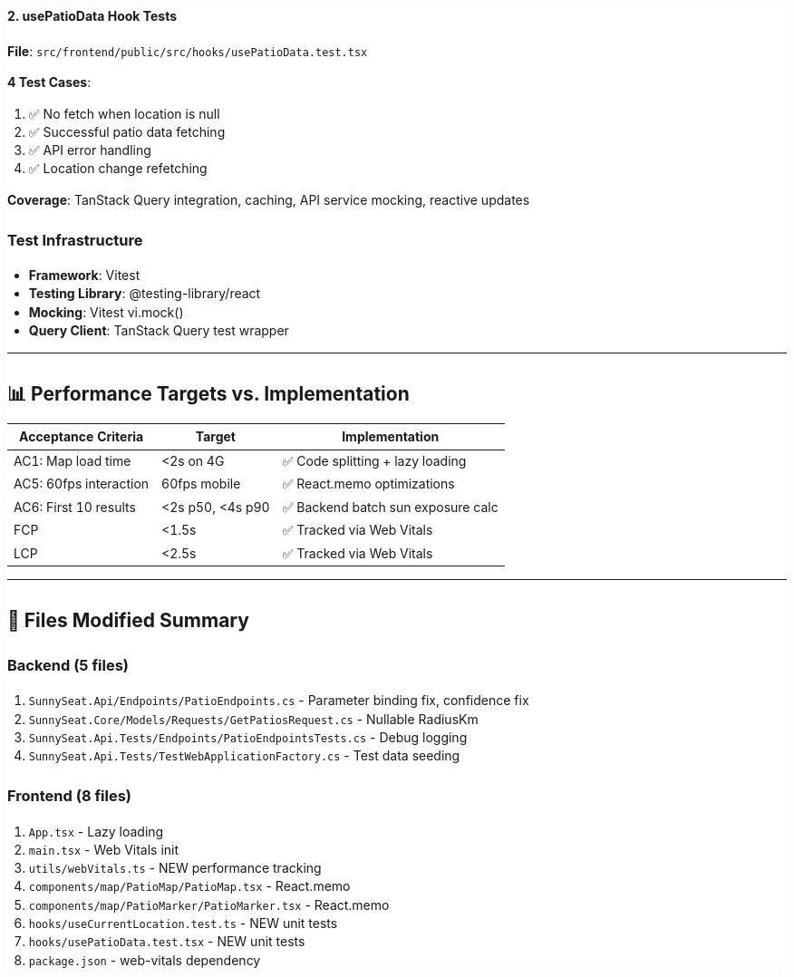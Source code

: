 #### 2. usePatioData Hook Tests

**File**: `src/frontend/public/src/hooks/usePatioData.test.tsx`

**4 Test Cases**:

1. ✅ No fetch when location is null
2. ✅ Successful patio data fetching
3. ✅ API error handling
4. ✅ Location change refetching

**Coverage**: TanStack Query integration, caching, API service mocking, reactive updates

### Test Infrastructure

- **Framework**: Vitest
- **Testing Library**: @testing-library/react
- **Mocking**: Vitest vi.mock()
- **Query Client**: TanStack Query test wrapper

---

## 📊 Performance Targets vs. Implementation

| Acceptance Criteria    | Target           | Implementation                     |
| ---------------------- | ---------------- | ---------------------------------- |
| AC1: Map load time     | <2s on 4G        | ✅ Code splitting + lazy loading   |
| AC5: 60fps interaction | 60fps mobile     | ✅ React.memo optimizations        |
| AC6: First 10 results  | <2s p50, <4s p90 | ✅ Backend batch sun exposure calc |
| FCP                    | <1.5s            | ✅ Tracked via Web Vitals          |
| LCP                    | <2.5s            | ✅ Tracked via Web Vitals          |

---

## 📁 Files Modified Summary

### Backend (5 files)

1. `SunnySeat.Api/Endpoints/PatioEndpoints.cs` - Parameter binding fix, confidence fix
2. `SunnySeat.Core/Models/Requests/GetPatiosRequest.cs` - Nullable RadiusKm
3. `SunnySeat.Api.Tests/Endpoints/PatioEndpointsTests.cs` - Debug logging
4. `SunnySeat.Api.Tests/TestWebApplicationFactory.cs` - Test data seeding

### Frontend (8 files)

1. `App.tsx` - Lazy loading
2. `main.tsx` - Web Vitals init
3. `utils/webVitals.ts` - NEW performance tracking
4. `components/map/PatioMap/PatioMap.tsx` - React.memo
5. `components/map/PatioMarker/PatioMarker.tsx` - React.memo
6. `hooks/useCurrentLocation.test.ts` - NEW unit tests
7. `hooks/usePatioData.test.tsx` - NEW unit tests
8. `package.json` - web-vitals dependency
